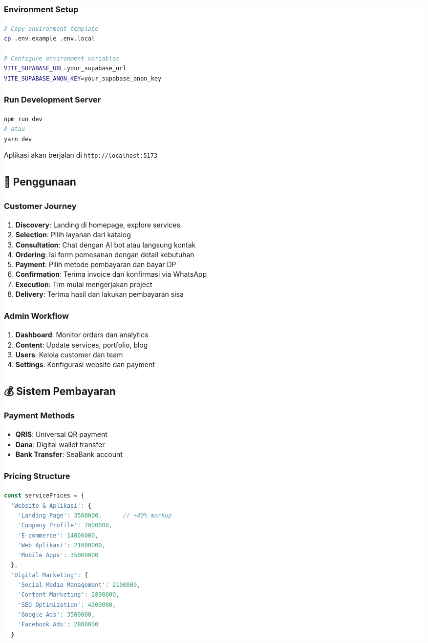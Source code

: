 ### Environment Setup
```bash
# Copy environment template
cp .env.example .env.local

# Configure environment variables
VITE_SUPABASE_URL=your_supabase_url
VITE_SUPABASE_ANON_KEY=your_supabase_anon_key
```

### Run Development Server
```bash
npm run dev
# atau
yarn dev
```

Aplikasi akan berjalan di `http://localhost:5173`

## 🚀 Penggunaan

### Customer Journey

1. **Discovery**: Landing di homepage, explore services
2. **Selection**: Pilih layanan dari katalog
3. **Consultation**: Chat dengan AI bot atau langsung kontak
4. **Ordering**: Isi form pemesanan dengan detail kebutuhan
5. **Payment**: Pilih metode pembayaran dan bayar DP
6. **Confirmation**: Terima invoice dan konfirmasi via WhatsApp
7. **Execution**: Tim mulai mengerjakan project
8. **Delivery**: Terima hasil dan lakukan pembayaran sisa

### Admin Workflow

1. **Dashboard**: Monitor orders dan analytics
2. **Content**: Update services, portfolio, blog
3. **Users**: Kelola customer dan team
4. **Settings**: Konfigurasi website dan payment

## 💰 Sistem Pembayaran

### Payment Methods
- **QRIS**: Universal QR payment
- **Dana**: Digital wallet transfer
- **Bank Transfer**: SeaBank account

### Pricing Structure
```javascript
const servicePrices = {
  'Website & Aplikasi': {
    'Landing Page': 3500000,      // +40% markup
    'Company Profile': 7000000,
    'E-commerce': 14000000,
    'Web Aplikasi': 21000000,
    'Mobile Apps': 35000000
  },
  'Digital Marketing': {
    'Social Media Management': 2100000,
    'Content Marketing': 2800000,
    'SEO Optimization': 4200000,
    'Google Ads': 3500000,
    'Facebook Ads': 2800000
  }
```